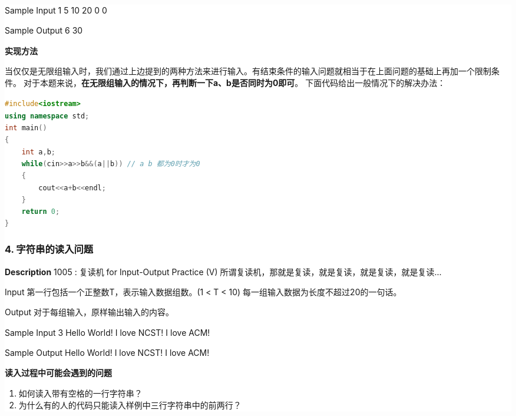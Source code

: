 Sample Input
1 5
10 20
0 0

Sample Output
6
30

**实现方法**

当仅仅是无限组输入时，我们通过上边提到的两种方法来进行输入。有结束条件的输入问题就相当于在上面问题的基础上再加一个限制条件。
对于本题来说，**在无限组输入的情况下，再判断一下a、b是否同时为0即可**。
下面代码给出一般情况下的解决办法：

```c++
#include<iostream>
using namespace std;
int main()
{
	int a,b;
	while(cin>>a>>b&&(a||b)) // a b 都为0时才为0
	{
		cout<<a+b<<endl;
	}
	return 0;
}
```


### 4. 字符串的读入问题

**Description**
1005 : 复读机 for Input-Output Practice (V)
所谓复读机，那就是复读，就是复读，就是复读，就是复读…

Input
第一行包括一个正整数T，表示输入数据组数。(1 < T < 10)
每一组输入数据为长度不超过20的一句话。

Output
对于每组输入，原样输出输入的内容。

Sample Input
3
Hello World!
I love NCST!
I love ACM!

Sample Output
Hello World!
I love NCST!
I love ACM!

**读入过程中可能会遇到的问题**
1. 如何读入带有空格的一行字符串？
2. 为什么有的人的代码只能读入样例中三行字符串中的前两行？
